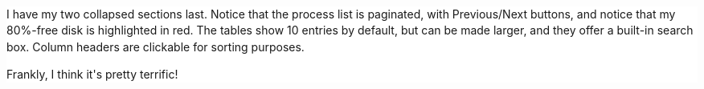 I have my two collapsed sections last. Notice that the process list is paginated, with Previous/Next buttons, and notice that my 80%-free disk is highlighted in red. The tables show 10 entries by default, but can be made larger, and they offer a built-in search box. Column headers are clickable for sorting purposes.

Frankly, I think it's pretty terrific!

